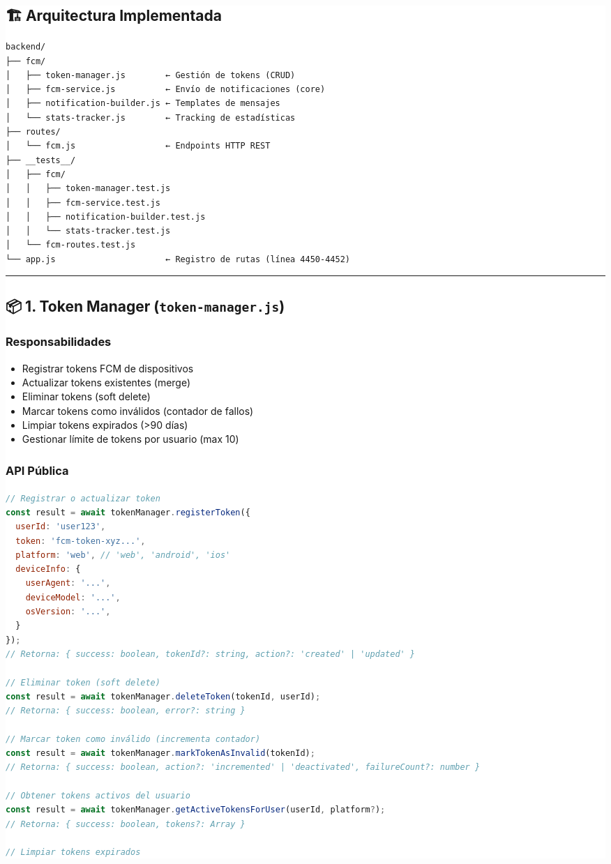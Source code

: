 
## 🏗️ Arquitectura Implementada

```
backend/
├── fcm/
│   ├── token-manager.js        ← Gestión de tokens (CRUD)
│   ├── fcm-service.js          ← Envío de notificaciones (core)
│   ├── notification-builder.js ← Templates de mensajes
│   └── stats-tracker.js        ← Tracking de estadísticas
├── routes/
│   └── fcm.js                  ← Endpoints HTTP REST
├── __tests__/
│   ├── fcm/
│   │   ├── token-manager.test.js
│   │   ├── fcm-service.test.js
│   │   ├── notification-builder.test.js
│   │   └── stats-tracker.test.js
│   └── fcm-routes.test.js
└── app.js                      ← Registro de rutas (línea 4450-4452)
```

---

## 📦 1. Token Manager (`token-manager.js`)

### **Responsabilidades**

- Registrar tokens FCM de dispositivos
- Actualizar tokens existentes (merge)
- Eliminar tokens (soft delete)
- Marcar tokens como inválidos (contador de fallos)
- Limpiar tokens expirados (>90 días)
- Gestionar límite de tokens por usuario (max 10)

### **API Pública**

```javascript
// Registrar o actualizar token
const result = await tokenManager.registerToken({
  userId: 'user123',
  token: 'fcm-token-xyz...',
  platform: 'web', // 'web', 'android', 'ios'
  deviceInfo: {
    userAgent: '...',
    deviceModel: '...',
    osVersion: '...',
  }
});
// Retorna: { success: boolean, tokenId?: string, action?: 'created' | 'updated' }

// Eliminar token (soft delete)
const result = await tokenManager.deleteToken(tokenId, userId);
// Retorna: { success: boolean, error?: string }

// Marcar token como inválido (incrementa contador)
const result = await tokenManager.markTokenAsInvalid(tokenId);
// Retorna: { success: boolean, action?: 'incremented' | 'deactivated', failureCount?: number }

// Obtener tokens activos del usuario
const result = await tokenManager.getActiveTokensForUser(userId, platform?);
// Retorna: { success: boolean, tokens?: Array }

// Limpiar tokens expirados
```